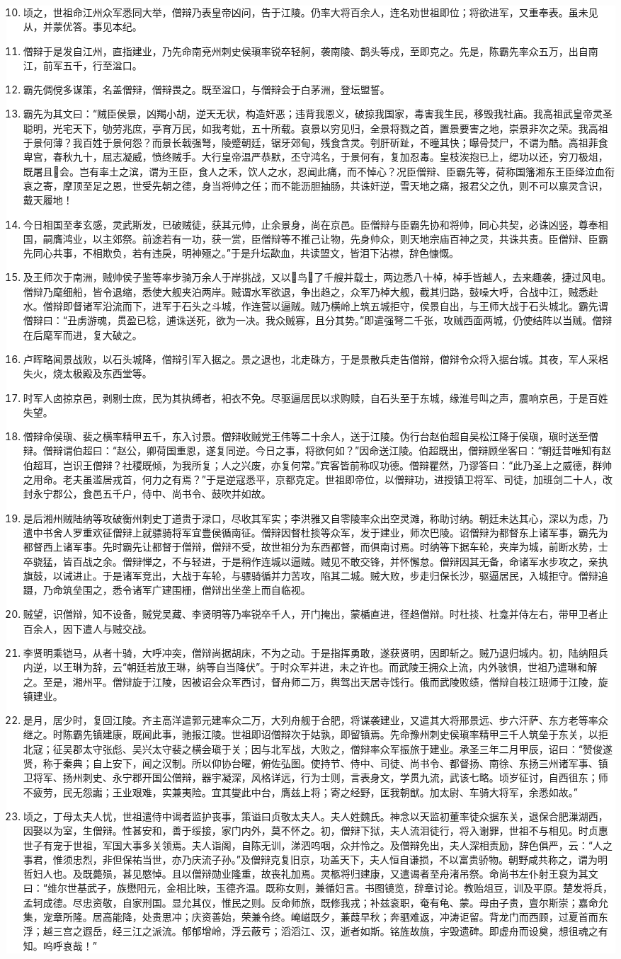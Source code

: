 10. <span id="王僧辩-10"></span>
顷之，世祖命江州众军悉同大举，僧辩乃表皇帝凶问，告于江陵。仍率大将百余人，连名劝世祖即位；将欲进军，又重奉表。虽未见从，并蒙优答。事见本纪。

11. <span id="王僧辩-11"></span>
僧辩于是发自江州，直指建业，乃先命南兗州刺史侯瑱率锐卒轻舸，袭南陵、鹊头等戍，至即克之。先是，陈霸先率众五万，出自南江，前军五千，行至湓口。

12. <span id="王僧辩-12"></span>
霸先倜傥多谋策，名盖僧辩，僧辩畏之。既至湓口，与僧辩会于白茅洲，登坛盟誓。

13. <span id="王僧辩-13"></span>
霸先为其文曰：“贼臣侯景，凶羯小胡，逆天无状，构造奸恶；违背我恩义，破掠我国家，毒害我生民，移毁我社庙。我高祖武皇帝灵圣聪明，光宅天下，劬劳兆庶，亭育万民，如我考妣，五十所载。哀景以穷见归，全景将戮之首，置景要害之地，崇景非次之荣。我高祖于景何薄？我百姓于景何怨？而景长戟强弩，陵蹙朝廷，锯牙郊甸，残食含灵。刳肝斫趾，不曈其快；曝骨焚尸，不谓为酷。高祖菲食卑宫，春秋九十，屈志凝威，愤终贼手。大行皇帝温严恭默，丕守鸿名，于景何有，复加忍毒。皇枝涘抱已上，缌功以还，穷刀极俎，既屠且会。岂有率土之滨，谓为王臣，食人之禾，饮人之水，忍闻此痛，而不悼心？况臣僧辩、臣霸先等，荷称国籓湘东王臣绎泣血衔哀之寄，摩顶至足之恩，世受先朝之德，身当将帅之任；而不能沥胆抽肠，共诛奸逆，雪天地之痛，报君父之仇，则不可以禀灵含识，戴天履地！

14. <span id="王僧辩-14"></span>
今日相国至孝玄感，灵武斯发，已破贼徒，获其元帅，止余景身，尚在京邑。臣僧辩与臣霸先协和将帅，同心共契，必诛凶竖，尊奉相国，嗣膺鸿业，以主郊祭。前途若有一功，获一赏，臣僧辩等不推己让物，先身帅众，则天地宗庙百神之灵，共诛共责。臣僧辩、臣霸先同心共事，不相欺负，若有违戾，明神殛之。”于是升坛歃血，共读盟文，皆泪下沾襟，辞色慷慨。

15. <span id="王僧辩-15"></span>
及王师次于南洲，贼帅侯子鉴等率步骑万余人于岸挑战，又以鸟了千艘并载士，两边悉八十棹，棹手皆越人，去来趣袭，捷过风电。僧辩乃麾细船，皆令退缩，悉使大舰夹泊两岸。贼谓水军欲退，争出趋之，众军乃棹大舰，截其归路，鼓噪大呼，合战中江，贼悉赴水。僧辩即督诸军沿流而下，进军于石头之斗城，作连营以逼贼。贼乃横岭上筑五城拒守，侯景自出，与王师大战于石头城北。霸先谓僧辩曰：“丑虏游魂，贯盈已稔，逋诛送死，欲为一决。我众贼寡，且分其势。”即遣强弩二千张，攻贼西面两城，仍使结阵以当贼。僧辩在后麾军而进，复大破之。

16. <span id="王僧辩-16"></span>
卢晖略闻景战败，以石头城降，僧辩引军入据之。景之退也，北走硃方，于是景散兵走告僧辩，僧辩令众将入据台城。其夜，军人采梠失火，烧太极殿及东西堂等。

17. <span id="王僧辩-17"></span>
时军人卤掠京邑，剥剔士庶，民为其执缚者，衵衣不免。尽驱逼居民以求购赎，自石头至于东城，缘淮号叫之声，震响京邑，于是百姓失望。

18. <span id="王僧辩-18"></span>
僧辩命侯瑱、裴之横率精甲五千，东入讨景。僧辩收贼党王伟等二十余人，送于江陵。伪行台赵伯超自吴松江降于侯瑱，瑱时送至僧辩。僧辩谓伯超曰：“赵公，卿荷国重恩，遂复同逆。今日之事，将欲何如？”因命送江陵。伯超既出，僧辩顾坐客曰：“朝廷昔唯知有赵伯超耳，岂识王僧辩？社稷既倾，为我所复；人之兴废，亦复何常。”宾客皆前称叹功德。僧辩瞿然，乃谬答曰：“此乃圣上之威德，群帅之用命。老夫虽滥居戎首，何力之有焉？”于是逆寇悉平，京都克定。世祖即帝位，以僧辩功，进授镇卫将军、司徒，加班剑二十人，改封永宁郡公，食邑五千户，侍中、尚书令、鼓吹并如故。

19. <span id="王僧辩-19"></span>
是后湘州贼陆纳等攻破衡州刺史丁道贵于渌口，尽收其军实；李洪雅又自零陵率众出空灵滩，称助讨纳。朝廷未达其心，深以为虑，乃遣中书舍人罗重欢征僧辩上就骠骑将军宜豊侯循南征。僧辩因督杜掞等众军，发于建业，师次巴陵。诏僧辩为都督东上诸军事，霸先为都督西上诸军事。先时霸先让都督于僧辩，僧辩不受，故世祖分为东西都督，而俱南讨焉。时纳等下据车轮，夹岸为城，前断水势，士卒骁猛，皆百战之余。僧辩惮之，不与轻进，于是稍作连城以逼贼。贼见不敢交锋，并怀懈怠。僧辩因其无备，命诸军水步攻之，亲执旗鼓，以诫进止。于是诸军竞出，大战于车轮，与骠骑循并力苦攻，陷其二城。贼大败，步走归保长沙，驱逼居民，入城拒守。僧辩追蹑，乃命筑垒围之，悉令诸军广建围栅，僧辩出坐垄上而自临视。

20. <span id="王僧辩-20"></span>
贼望，识僧辩，知不设备，贼党吴藏、李贤明等乃率锐卒千人，开门掩出，蒙楯直进，径趋僧辩。时杜掞、杜龛并侍左右，带甲卫者止百余人，因下遣人与贼交战。

21. <span id="王僧辩-21"></span>
李贤明乘铠马，从者十骑，大呼冲突，僧辩尚据胡床，不为之动。于是指挥勇敢，遂获贤明，因即斩之。贼乃退归城内。初，陆纳阻兵内逆，以王琳为辞，云“朝廷若放王琳，纳等自当降伏”。于时众军并进，未之许也。而武陵王拥众上流，内外骇惧，世祖乃遣琳和解之。至是，湘州平。僧辩旋于江陵，因被诏会众军西讨，督舟师二万，舆驾出天居寺饯行。俄而武陵败绩，僧辩自枝江班师于江陵，旋镇建业。

22. <span id="王僧辩-22"></span>
是月，居少时，复回江陵。齐主高洋遣郭元建率众二万，大列舟舰于合肥，将谋袭建业，又遣其大将邢景远、步六汗萨、东方老等率众继之。时陈霸先镇建康，既闻此事，驰报江陵。世祖即诏僧辩次于姑孰，即留镇焉。先命豫州刺史侯瑱率精甲三千人筑垒于东关，以拒北寇；征吴郡太守张彪、吴兴太守裴之横会瑱于关；因与北军战，大败之，僧辩率众军振旅于建业。承圣三年二月甲辰，诏曰：“赞俊遂贤，称于秦典；自上安下，闻之汉制。所以仰协台曜，俯佐弘图。使持节、侍中、司徒、尚书令、都督扬、南徐、东扬三州诸军事、镇卫将军、扬州刺史、永宁郡开国公僧辩，器宇凝深，风格详远，行为士则，言表身文，学贯九流，武该七略。顷岁征讨，自西徂东；师不疲劳，民无怨讟；王业艰难，实兼夷险。宜其燮此中台，膺兹上将；寄之经野，匡我朝猷。加太尉、车骑大将军，余悉如故。”

23. <span id="王僧辩-23"></span>
顷之，丁母太夫人忧，世祖遣侍中谒者监护丧事，策谥曰贞敬太夫人。夫人姓魏氏。神念以天监初董率徒众据东关，退保合肥漅湖西，因娶以为室，生僧辩。性甚安和，善于绥接，家门内外，莫不怀之。初，僧辩下狱，夫人流泪徒行，将入谢罪，世祖不与相见。时贞惠世子有宠于世祖，军国大事多关领焉。夫人诣阁，自陈无训，涕泗呜咽，众并怜之。及僧辩免出，夫人深相责励，辞色俱严，云：“人之事君，惟须忠烈，非但保祐当世，亦乃庆流子孙。”及僧辩克复旧京，功盖天下，夫人恒自谦损，不以富贵骄物。朝野咸共称之，谓为明哲妇人也。及既薨殒，甚见愍悼。且以僧辩勋业隆重，故丧礼加焉。灵柩将归建康，又遣谒者至舟渚吊祭。命尚书左仆射王裒为其文曰：“维尔世基武子，族懋阳元，金相比映，玉德齐温。既称女则，兼循妇言。书图镜览，辞章讨论。教贻俎豆，训及平原。楚发将兵，孟轲成德。尽忠资敬，自家刑国。显允其仪，惟民之则。反命师旅，既修我戎；补兹衮职，奄有龟、蒙。母由子贵，亶尔斯崇；嘉命允集，宠章所隆。居高能降，处贵思冲；庆资善始，荣兼令终。崦嵫既夕，蒹葭早秋；奔驷难返，冲涛讵留。背龙门而西顾，过夏首而东浮；越三宫之遐岳，经三江之派流。郁郁增岭，浮云蔽亏；滔滔江、汉，逝者如斯。铭旌故旐，宇毁遗碑。即虚舟而设奠，想徂魂之有知。呜呼哀哉！”
